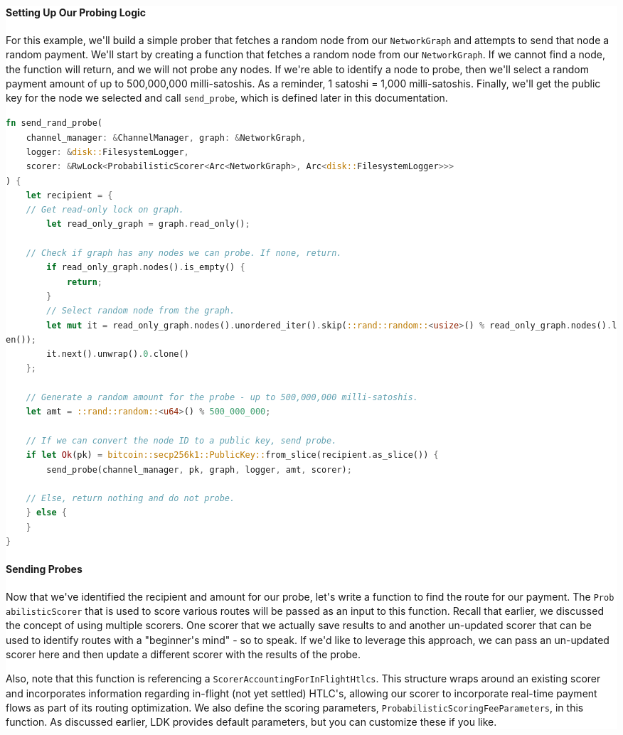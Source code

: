 #### Setting Up Our Probing Logic
For this example, we'll build a simple prober that fetches a random node from our ```NetworkGraph``` and attempts to send that node a random payment. We'll start by creating a function that fetches a random node from our ```NetworkGraph```. If we cannot find a node, the function will return, and we will not probe any nodes. If we're able to identify a node to probe, then we'll select a random payment amount of up to 500,000,000 milli-satoshis. As a reminder, 1 satoshi = 1,000 milli-satoshis. Finally, we'll get the public key for the node we selected and call ```send_probe```, which is defined later in this documentation.

```rust
fn send_rand_probe(
    channel_manager: &ChannelManager, graph: &NetworkGraph,
    logger: &disk::FilesystemLogger,
    scorer: &RwLock<ProbabilisticScorer<Arc<NetworkGraph>, Arc<disk::FilesystemLogger>>>
) {
    let recipient = {
	// Get read-only lock on graph.
        let read_only_graph = graph.read_only();

	// Check if graph has any nodes we can probe. If none, return.
        if read_only_graph.nodes().is_empty() { 
            return; 
        }
        // Select random node from the graph.
        let mut it = read_only_graph.nodes().unordered_iter().skip(::rand::random::<usize>() % read_only_graph.nodes().len());
        it.next().unwrap().0.clone()
    };
    
    // Generate a random amount for the probe - up to 500,000,000 milli-satoshis.
    let amt = ::rand::random::<u64>() % 500_000_000;

    // If we can convert the node ID to a public key, send probe.
    if let Ok(pk) = bitcoin::secp256k1::PublicKey::from_slice(recipient.as_slice()) {
        send_probe(channel_manager, pk, graph, logger, amt, scorer);

    // Else, return nothing and do not probe.
    } else {
    }
}
```

#### Sending Probes
Now that we've identified the recipient and amount for our probe, let's write a function to find the route for our payment. The ```ProbabilisticScorer``` that is used to score various routes will be passed as an input to this function. Recall that earlier, we discussed the concept of using multiple scorers. One scorer that we actually save results to and another un-updated scorer that can be used to identify routes with a "beginner's mind" - so to speak. If we'd like to leverage this approach, we can pass an un-updated scorer here and then update a different scorer with the results of the probe.

Also, note that this function is referencing a ```ScorerAccountingForInFlightHtlcs```. This structure wraps around an existing scorer and incorporates information regarding in-flight (not yet settled) HTLC's, allowing our scorer to incorporate real-time payment flows as part of its routing optimization. We also define the scoring parameters, ```ProbabilisticScoringFeeParameters```, in this function. As discussed earlier, LDK provides default parameters, but you can customize these if you like.
